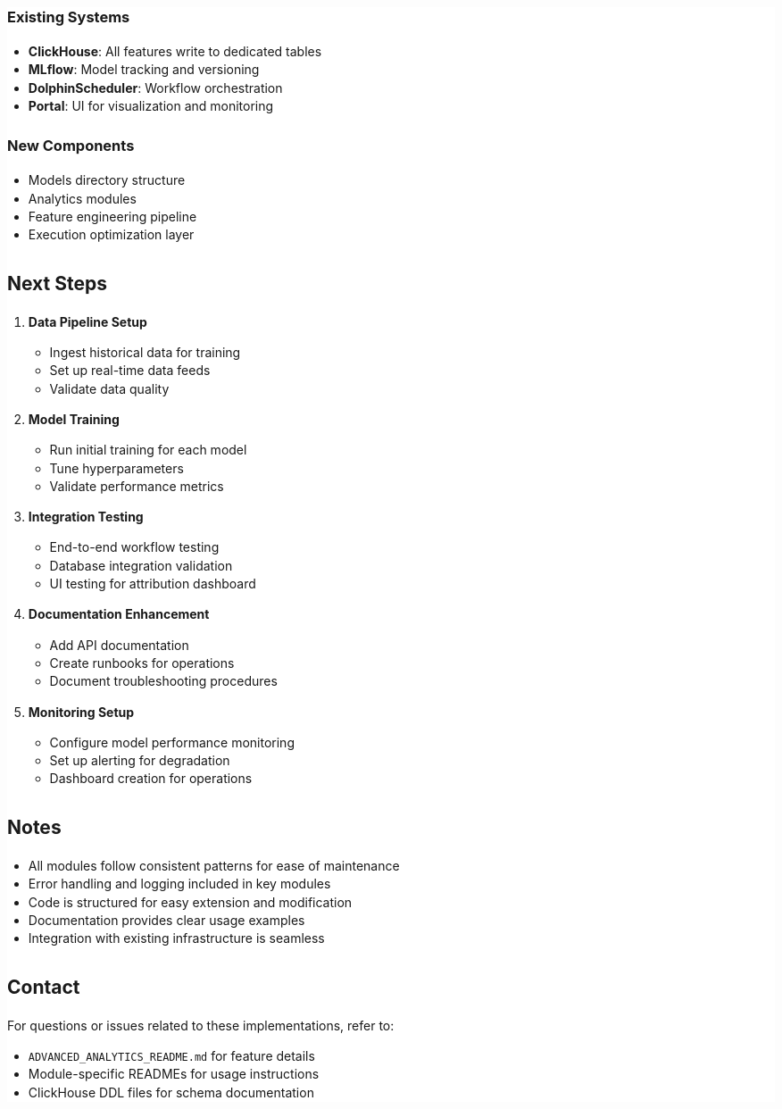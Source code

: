 ### Existing Systems
- **ClickHouse**: All features write to dedicated tables
- **MLflow**: Model tracking and versioning
- **DolphinScheduler**: Workflow orchestration
- **Portal**: UI for visualization and monitoring

### New Components
- Models directory structure
- Analytics modules
- Feature engineering pipeline
- Execution optimization layer

## Next Steps

1. **Data Pipeline Setup**
   - Ingest historical data for training
   - Set up real-time data feeds
   - Validate data quality

2. **Model Training**
   - Run initial training for each model
   - Tune hyperparameters
   - Validate performance metrics

3. **Integration Testing**
   - End-to-end workflow testing
   - Database integration validation
   - UI testing for attribution dashboard

4. **Documentation Enhancement**
   - Add API documentation
   - Create runbooks for operations
   - Document troubleshooting procedures

5. **Monitoring Setup**
   - Configure model performance monitoring
   - Set up alerting for degradation
   - Dashboard creation for operations

## Notes

- All modules follow consistent patterns for ease of maintenance
- Error handling and logging included in key modules
- Code is structured for easy extension and modification
- Documentation provides clear usage examples
- Integration with existing infrastructure is seamless

## Contact

For questions or issues related to these implementations, refer to:
- `ADVANCED_ANALYTICS_README.md` for feature details
- Module-specific READMEs for usage instructions
- ClickHouse DDL files for schema documentation
